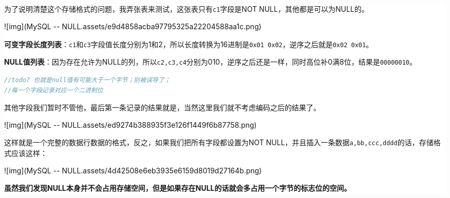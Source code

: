 为了说明清楚这个存储格式的问题，我弄张表来测试，这张表只有`c1`字段是NOT NULL，其他都是可以为NULL的。

![img](MySQL -- NULL.assets/e9d4858acba97795325a22204588aa1c.png)

**可变字段长度列表**：`c1`和`c3`字段值长度分别为1和2，所以长度转换为16进制是`0x01 0x02`，逆序之后就是`0x02 0x01`。

**NULL值列表**：因为存在允许为NULL的列，所以`c2,c3,c4`分别为010，逆序之后还是一样，同时高位补0满8位，结果是`00000010`。

````php
//todo? 也就是null值有可能大于一个字节；别被误导了；
//每一个字段记录对应一个二进制位
````



其他字段我们暂时不管他，最后第一条记录的结果就是，当然这里我们就不考虑编码之后的结果了。

![img](MySQL -- NULL.assets/ed9274b388935f3e126f1449f6b87758.png)

这样就是一个完整的数据行数据的格式，反之，如果我们把所有字段都设置为NOT NULL，并且插入一条数据`a,bb,ccc,dddd`的话，存储格式应该这样：

![img](MySQL -- NULL.assets/4d42508e6eb3935e6159d8019d27164b.png)



**虽然我们发现NULL本身并不会占用存储空间，但是如果存在NULL的话就会多占用一个字节的标志位的空间。**

